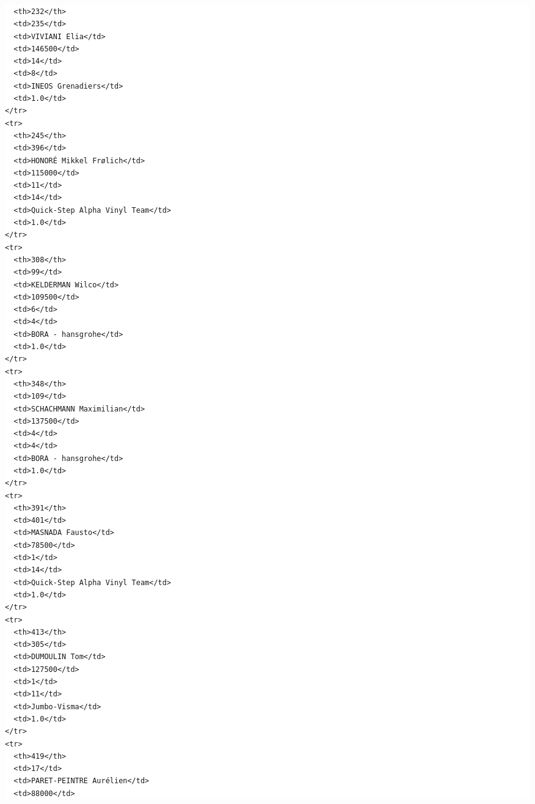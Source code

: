       <th>232</th>
      <td>235</td>
      <td>VIVIANI Elia</td>
      <td>146500</td>
      <td>14</td>
      <td>8</td>
      <td>INEOS Grenadiers</td>
      <td>1.0</td>
    </tr>
    <tr>
      <th>245</th>
      <td>396</td>
      <td>HONORÉ Mikkel Frølich</td>
      <td>115000</td>
      <td>11</td>
      <td>14</td>
      <td>Quick-Step Alpha Vinyl Team</td>
      <td>1.0</td>
    </tr>
    <tr>
      <th>308</th>
      <td>99</td>
      <td>KELDERMAN Wilco</td>
      <td>109500</td>
      <td>6</td>
      <td>4</td>
      <td>BORA - hansgrohe</td>
      <td>1.0</td>
    </tr>
    <tr>
      <th>348</th>
      <td>109</td>
      <td>SCHACHMANN Maximilian</td>
      <td>137500</td>
      <td>4</td>
      <td>4</td>
      <td>BORA - hansgrohe</td>
      <td>1.0</td>
    </tr>
    <tr>
      <th>391</th>
      <td>401</td>
      <td>MASNADA Fausto</td>
      <td>78500</td>
      <td>1</td>
      <td>14</td>
      <td>Quick-Step Alpha Vinyl Team</td>
      <td>1.0</td>
    </tr>
    <tr>
      <th>413</th>
      <td>305</td>
      <td>DUMOULIN Tom</td>
      <td>127500</td>
      <td>1</td>
      <td>11</td>
      <td>Jumbo-Visma</td>
      <td>1.0</td>
    </tr>
    <tr>
      <th>419</th>
      <td>17</td>
      <td>PARET-PEINTRE Aurélien</td>
      <td>88000</td>